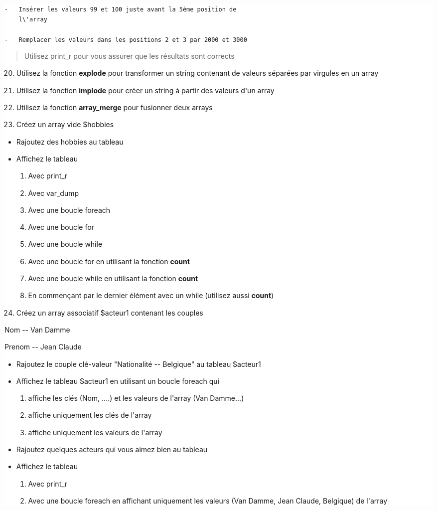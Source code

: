     -   Insérer les valeurs 99 et 100 juste avant la 5ème position de
        l\'array

    -   Remplacer les valeurs dans les positions 2 et 3 par 2000 et 3000

> Utilisez print\_r pour vous assurer que les résultats sont corrects

20. Utilisez la fonction **explode** pour transformer un string
    contenant de valeurs séparées par virgules en un array

21. Utilisez la fonction **implode** pour créer un string à partir des
    valeurs d\'un array

22. Utilisez la fonction **array\_merge** pour fusionner deux arrays

23. Créez un array vide \$hobbies

-   Rajoutez des hobbies au tableau

-   Affichez le tableau

    1.  Avec print\_r

    2.  Avec var\_dump

    3.  Avec une boucle foreach

    4.  Avec une boucle for

    5.  Avec une boucle while

    6.  Avec une boucle for en utilisant la fonction **count**

    7.  Avec une boucle while en utilisant la fonction **count**

    8.  En commençant par le dernier élément avec un while (utilisez
        aussi **count**)

24. Créez un array associatif \$acteur1 contenant les couples

Nom -- Van Damme

Prenom -- Jean Claude

-   Rajoutez le couple clé-valeur \"Nationalité -- Belgique\" au tableau
    \$acteur1

-   Affichez le tableau \$acteur1 en utilisant un boucle foreach qui

    1.  affiche les clés (Nom, ....) et les valeurs de l\'array (Van
        Damme...)

    2.  affiche uniquement les clés de l\'array

    3.  affiche uniquement les valeurs de l\'array

-   Rajoutez quelques acteurs qui vous aimez bien au tableau

-   Affichez le tableau

    1.  Avec print\_r

    2.  Avec une boucle foreach en affichant uniquement les valeurs (Van
        Damme, Jean Claude, Belgique) de l\'array
